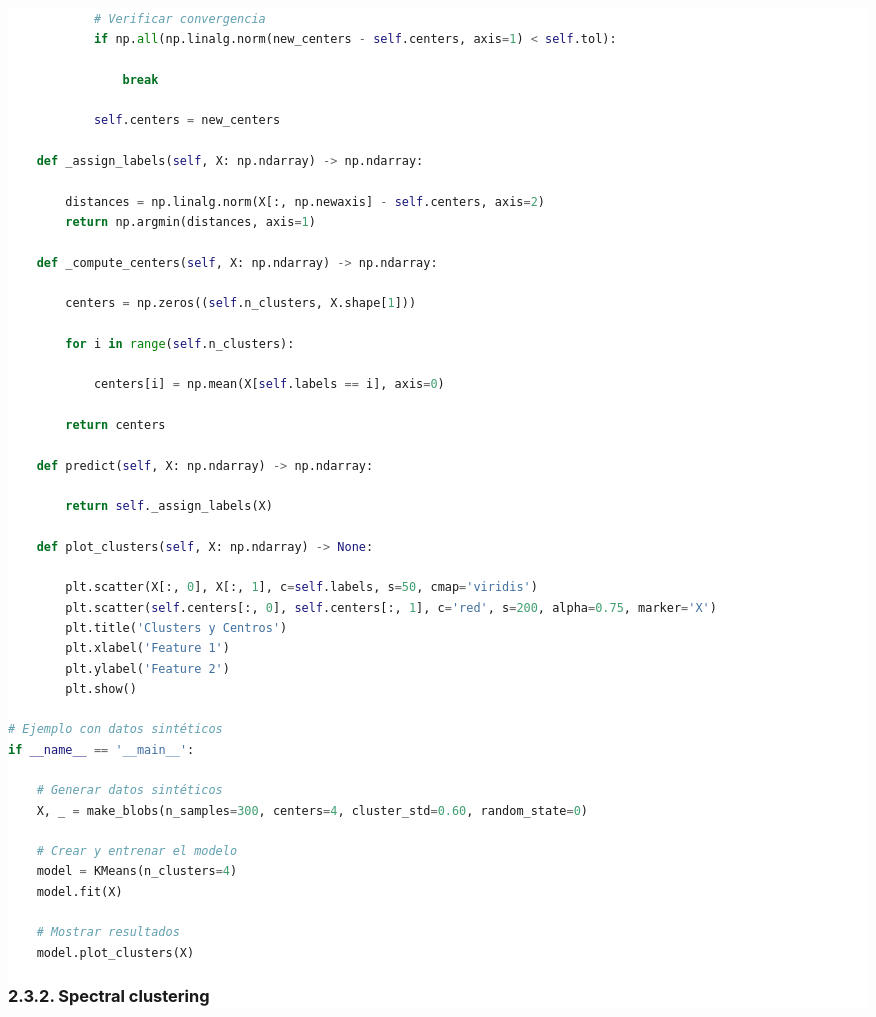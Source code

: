 ```python
            # Verificar convergencia
            if np.all(np.linalg.norm(new_centers - self.centers, axis=1) < self.tol):

                break

            self.centers = new_centers

    def _assign_labels(self, X: np.ndarray) -> np.ndarray:

        distances = np.linalg.norm(X[:, np.newaxis] - self.centers, axis=2)
        return np.argmin(distances, axis=1)

    def _compute_centers(self, X: np.ndarray) -> np.ndarray:

        centers = np.zeros((self.n_clusters, X.shape[1]))

        for i in range(self.n_clusters):

            centers[i] = np.mean(X[self.labels == i], axis=0)

        return centers

    def predict(self, X: np.ndarray) -> np.ndarray:

        return self._assign_labels(X)

    def plot_clusters(self, X: np.ndarray) -> None:

        plt.scatter(X[:, 0], X[:, 1], c=self.labels, s=50, cmap='viridis')
        plt.scatter(self.centers[:, 0], self.centers[:, 1], c='red', s=200, alpha=0.75, marker='X')
        plt.title('Clusters y Centros')
        plt.xlabel('Feature 1')
        plt.ylabel('Feature 2')
        plt.show()

# Ejemplo con datos sintéticos
if __name__ == '__main__':

    # Generar datos sintéticos
    X, _ = make_blobs(n_samples=300, centers=4, cluster_std=0.60, random_state=0)
    
    # Crear y entrenar el modelo
    model = KMeans(n_clusters=4)
    model.fit(X)

    # Mostrar resultados
    model.plot_clusters(X)
```
### 2.3.2. Spectral clustering

